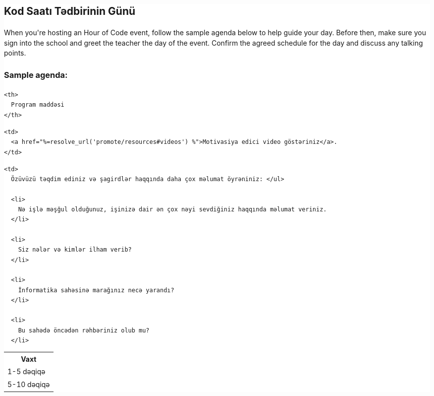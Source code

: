 <h2>
  Kod Saatı Tədbirinin Günü
</h2>

<p>
  When you're hosting an Hour of Code event, follow the sample agenda below to help guide your day. Before then, make sure you sign into the school and greet the teacher the day of the event. Confirm the agreed schedule for the day and discuss any talking points.
</p>

<h3>
  Sample agenda:
</h3>

<table>
  <tr>
    <th>
      Vaxt
    </th>
    
    <th>
      Program maddəsi
    </th>
  </tr>
  
  <tr>
    <td>
      1-5 dəqiqə
    </td>
    
    <td>
      <a href="%=resolve_url('promote/resources#videos') %">Motivasiya edici video göstəriniz</a>.
    </td>
  </tr>
  
  <tr>
    <td>
      5-10 dəqiqə
    </td>
    
    <td>
      Özüvüzü təqdim ediniz və şagirdlər haqqında daha çox məlumat öyrəniniz: </ul>
      
      <li>
        Nə işlə məşğul olduğunuz, işinizə dair ən çox nəyi sevdiğiniz haqqında məlumat veriniz.
      </li>
      
      <li>
        Siz nələr və kimlər ilham verib?
      </li>
      
      <li>
        İnformatika sahəsinə marağınız necə yarandı?
      </li>
      
      <li>
        Bu sahədə öncədən rəhbəriniz olub mu?
      </li>
      